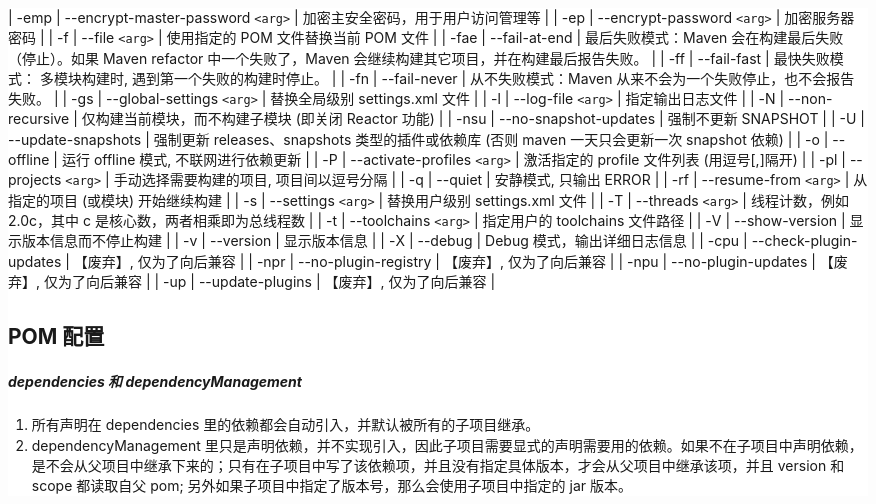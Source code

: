 | -emp | --encrypt-master-password `<arg>` | 加密主安全密码，用于用户访问管理等                           |
| -ep  | --encrypt-password `<arg>`        | 加密服务器密码                                               |
| -f   | --file `<arg>`                   | 使用指定的 POM 文件替换当前 POM 文件                             |
| -fae | --fail-at-end                   | 最后失败模式：Maven 会在构建最后失败（停止）。如果 Maven refactor 中一个失败了，Maven 会继续构建其它项目，并在构建最后报告失败。 |
| -ff  | --fail-fast                     | 最快失败模式： 多模块构建时, 遇到第一个失败的构建时停止。     |
| -fn  | --fail-never                    | 从不失败模式：Maven 从来不会为一个失败停止，也不会报告失败。  |
| -gs  | --global-settings  `<arg>`        | 替换全局级别 settings.xml 文件                                 |
| -l   | --log-file `<arg>`                | 指定输出日志文件                                             |
| -N   | --non-recursive                 | 仅构建当前模块，而不构建子模块 (即关闭 Reactor 功能)            |
| -nsu | --no-snapshot-updates           | 强制不更新 SNAPSHOT                                           |
| -U   | --update-snapshots              | 强制更新 releases、snapshots 类型的插件或依赖库 (否则 maven 一天只会更新一次 snapshot 依赖) |
| -o   | --offline                       | 运行 offline 模式, 不联网进行依赖更新                           |
| -P   | --activate-profiles  `<arg>`       | 激活指定的 profile 文件列表 (用逗号[,]隔开)                     |
| -pl  | --projects  `<arg>`                | 手动选择需要构建的项目, 项目间以逗号分隔                      |
| -q   | --quiet                         | 安静模式, 只输出 ERROR                                         |
| -rf  | --resume-from `<arg>`             | 从指定的项目 (或模块) 开始继续构建                             |
| -s   | --settings `<arg>`                | 替换用户级别 settings.xml 文件                                 |
| -T   | --threads `<arg>`                 | 线程计数，例如 2.0c，其中 c 是核心数，两者相乘即为总线程数      |
| -t   | --toolchains `<arg>`              | 指定用户的 toolchains 文件路径                                 |
| -V   | --show-version                  | 显示版本信息而不停止构建                                     |
| -v   | --version                       | 显示版本信息                                                 |
| -X   | --debug                         | Debug 模式，输出详细日志信息                                  |
| -cpu | --check-plugin-updates          | 【废弃】, 仅为了向后兼容                                      |
| -npr | --no-plugin-registry            | 【废弃】, 仅为了向后兼容                                      |
| -npu | --no-plugin-updates             | 【废弃】, 仅为了向后兼容                                      |
| -up  | --update-plugins                | 【废弃】, 仅为了向后兼容                                      |



## POM 配置
##### dependencies 和 dependencyManagement
1. 所有声明在 dependencies 里的依赖都会自动引入，并默认被所有的子项目继承。
2. dependencyManagement 里只是声明依赖，并不实现引入，因此子项目需要显式的声明需要用的依赖。如果不在子项目中声明依赖，是不会从父项目中继承下来的；只有在子项目中写了该依赖项，并且没有指定具体版本，才会从父项目中继承该项，并且 version 和 scope 都读取自父 pom; 另外如果子项目中指定了版本号，那么会使用子项目中指定的 jar 版本。
